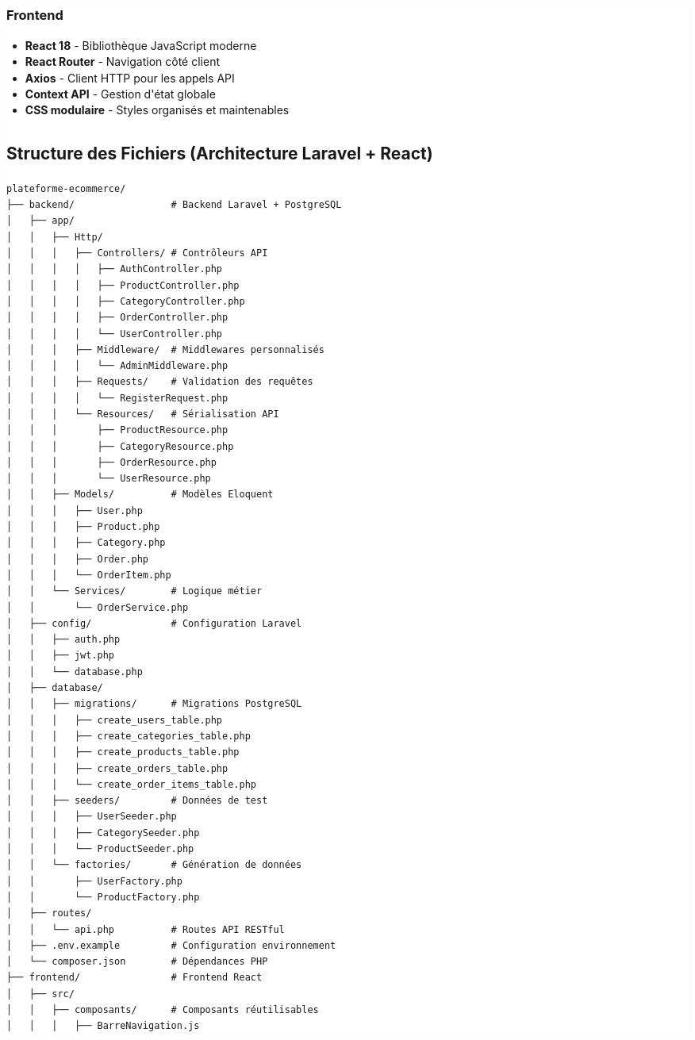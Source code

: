 ### Frontend
- **React 18** - Bibliothèque JavaScript moderne
- **React Router** - Navigation côté client
- **Axios** - Client HTTP pour les appels API
- **Context API** - Gestion d'état globale
- **CSS modulaire** - Styles organisés et maintenables

## Structure des Fichiers (Architecture Laravel + React)

```
plateforme-ecommerce/
├── backend/                 # Backend Laravel + PostgreSQL
│   ├── app/
│   │   ├── Http/
│   │   │   ├── Controllers/ # Contrôleurs API
│   │   │   │   ├── AuthController.php
│   │   │   │   ├── ProductController.php
│   │   │   │   ├── CategoryController.php
│   │   │   │   ├── OrderController.php
│   │   │   │   └── UserController.php
│   │   │   ├── Middleware/  # Middlewares personnalisés
│   │   │   │   └── AdminMiddleware.php
│   │   │   ├── Requests/    # Validation des requêtes
│   │   │   │   └── RegisterRequest.php
│   │   │   └── Resources/   # Sérialisation API
│   │   │       ├── ProductResource.php
│   │   │       ├── CategoryResource.php
│   │   │       ├── OrderResource.php
│   │   │       └── UserResource.php
│   │   ├── Models/          # Modèles Eloquent
│   │   │   ├── User.php
│   │   │   ├── Product.php
│   │   │   ├── Category.php
│   │   │   ├── Order.php
│   │   │   └── OrderItem.php
│   │   └── Services/        # Logique métier
│   │       └── OrderService.php
│   ├── config/              # Configuration Laravel
│   │   ├── auth.php
│   │   ├── jwt.php
│   │   └── database.php
│   ├── database/
│   │   ├── migrations/      # Migrations PostgreSQL
│   │   │   ├── create_users_table.php
│   │   │   ├── create_categories_table.php
│   │   │   ├── create_products_table.php
│   │   │   ├── create_orders_table.php
│   │   │   └── create_order_items_table.php
│   │   ├── seeders/         # Données de test
│   │   │   ├── UserSeeder.php
│   │   │   ├── CategorySeeder.php
│   │   │   └── ProductSeeder.php
│   │   └── factories/       # Génération de données
│   │       ├── UserFactory.php
│   │       └── ProductFactory.php
│   ├── routes/
│   │   └── api.php          # Routes API RESTful
│   ├── .env.example         # Configuration environnement
│   └── composer.json        # Dépendances PHP
├── frontend/                # Frontend React
│   ├── src/
│   │   ├── composants/      # Composants réutilisables
│   │   │   ├── BarreNavigation.js
```